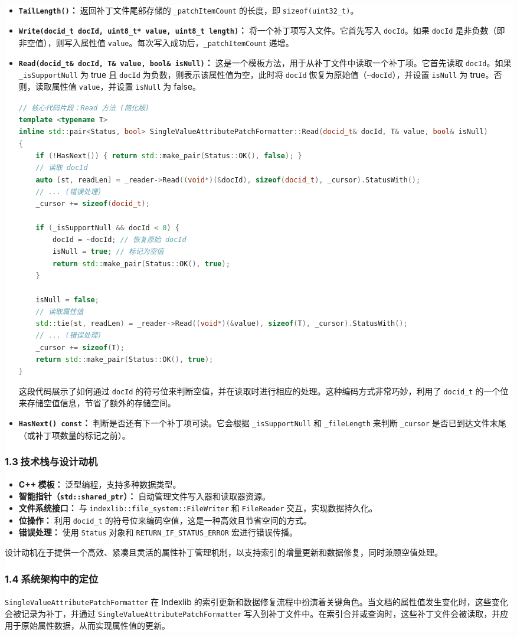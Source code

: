 *   **`TailLength()`：**
    返回补丁文件尾部存储的 `_patchItemCount` 的长度，即 `sizeof(uint32_t)`。

*   **`Write(docid_t docId, uint8_t* value, uint8_t length)`：**
    将一个补丁项写入文件。它首先写入 `docId`。如果 `docId` 是非负数（即非空值），则写入属性值 `value`。每次写入成功后，`_patchItemCount` 递增。

*   **`Read(docid_t& docId, T& value, bool& isNull)`：**
    这是一个模板方法，用于从补丁文件中读取一个补丁项。它首先读取 `docId`。如果 `_isSupportNull` 为 true 且 `docId` 为负数，则表示该属性值为空，此时将 `docId` 恢复为原始值（`~docId`），并设置 `isNull` 为 true。否则，读取属性值 `value`，并设置 `isNull` 为 false。

    ```cpp
    // 核心代码片段：Read 方法 (简化版)
    template <typename T>
    inline std::pair<Status, bool> SingleValueAttributePatchFormatter::Read(docid_t& docId, T& value, bool& isNull)
    {
        if (!HasNext()) { return std::make_pair(Status::OK(), false); }
        // 读取 docId
        auto [st, readLen] = _reader->Read((void*)(&docId), sizeof(docid_t), _cursor).StatusWith();
        // ... (错误处理)
        _cursor += sizeof(docid_t);

        if (_isSupportNull && docId < 0) {
            docId = ~docId; // 恢复原始 docId
            isNull = true; // 标记为空值
            return std::make_pair(Status::OK(), true);
        }

        isNull = false;
        // 读取属性值
        std::tie(st, readLen) = _reader->Read((void*)(&value), sizeof(T), _cursor).StatusWith();
        // ... (错误处理)
        _cursor += sizeof(T);
        return std::make_pair(Status::OK(), true);
    }
    ```
    这段代码展示了如何通过 `docId` 的符号位来判断空值，并在读取时进行相应的处理。这种编码方式非常巧妙，利用了 `docid_t` 的一个位来存储空值信息，节省了额外的存储空间。

*   **`HasNext() const`：**
    判断是否还有下一个补丁项可读。它会根据 `_isSupportNull` 和 `_fileLength` 来判断 `_cursor` 是否已到达文件末尾（或补丁项数量的标记之前）。

### 1.3 技术栈与设计动机

*   **C++ 模板：** 泛型编程，支持多种数据类型。
*   **智能指针（`std::shared_ptr`）：** 自动管理文件写入器和读取器资源。
*   **文件系统接口：** 与 `indexlib::file_system::FileWriter` 和 `FileReader` 交互，实现数据持久化。
*   **位操作：** 利用 `docid_t` 的符号位来编码空值，这是一种高效且节省空间的方式。
*   **错误处理：** 使用 `Status` 对象和 `RETURN_IF_STATUS_ERROR` 宏进行错误传播。

设计动机在于提供一个高效、紧凑且灵活的属性补丁管理机制，以支持索引的增量更新和数据修复，同时兼顾空值处理。

### 1.4 系统架构中的定位

`SingleValueAttributePatchFormatter` 在 Indexlib 的索引更新和数据修复流程中扮演着关键角色。当文档的属性值发生变化时，这些变化会被记录为补丁，并通过 `SingleValueAttributePatchFormatter` 写入到补丁文件中。在索引合并或查询时，这些补丁文件会被读取，并应用于原始属性数据，从而实现属性值的更新。
